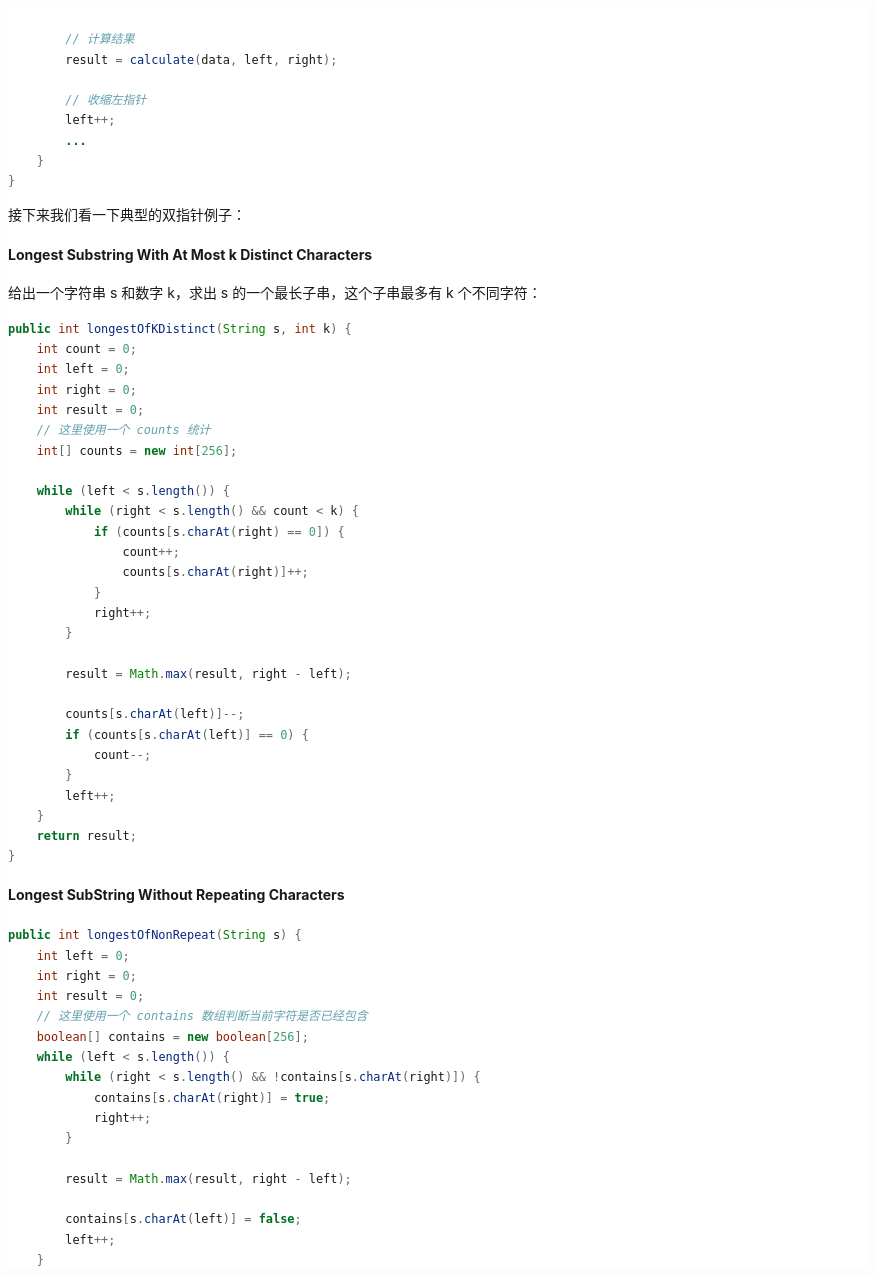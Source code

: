 ```Java

        // 计算结果
        result = calculate(data, left, right);

        // 收缩左指针
        left++;
        ...
    }
}
```

接下来我们看一下典型的双指针例子：

#### Longest Substring With At Most k Distinct Characters
给出一个字符串 s 和数字 k，求出 s 的一个最长子串，这个子串最多有 k 个不同字符：
```Java
public int longestOfKDistinct(String s, int k) {
    int count = 0;
    int left = 0;
    int right = 0;
    int result = 0;
    // 这里使用一个 counts 统计
    int[] counts = new int[256];

    while (left < s.length()) {
        while (right < s.length() && count < k) {
            if (counts[s.charAt(right) == 0]) {
                count++;
                counts[s.charAt(right)]++;
            }
            right++;
        }

        result = Math.max(result, right - left);
        
        counts[s.charAt(left)]--;
        if (counts[s.charAt(left)] == 0) {
            count--;
        }
        left++;
    }
    return result;
}
```

#### Longest SubString Without Repeating Characters
```Java
public int longestOfNonRepeat(String s) {
    int left = 0;
    int right = 0;
    int result = 0;
    // 这里使用一个 contains 数组判断当前字符是否已经包含
    boolean[] contains = new boolean[256];
    while (left < s.length()) {
        while (right < s.length() && !contains[s.charAt(right)]) {
            contains[s.charAt(right)] = true;
            right++;
        }

        result = Math.max(result, right - left);

        contains[s.charAt(left)] = false;
        left++;
    }
```
